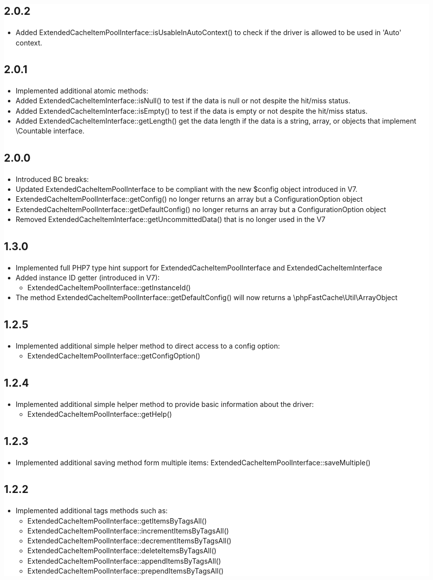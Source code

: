 ## 2.0.2
- Added ExtendedCacheItemPoolInterface::isUsableInAutoContext() to check if the driver is allowed to be used in 'Auto' context.

## 2.0.1
- Implemented additional atomic methods:
- Added ExtendedCacheItemInterface::isNull() to test if the data is null or not despite the hit/miss status.
- Added ExtendedCacheItemInterface::isEmpty() to test if the data is empty or not despite the hit/miss status.
- Added ExtendedCacheItemInterface::getLength() get the data length if the data is a string, array, or objects that implement \Countable interface.

## 2.0.0
- Introduced BC breaks:
- Updated ExtendedCacheItemPoolInterface to be compliant with the new \$config object introduced in V7.
- ExtendedCacheItemPoolInterface::getConfig() no longer returns an array but a ConfigurationOption object
- ExtendedCacheItemPoolInterface::getDefaultConfig() no longer returns an array but a ConfigurationOption object
- Removed ExtendedCacheItemInterface::getUncommittedData() that is no longer used in the V7

## 1.3.0
- Implemented full PHP7 type hint support for ExtendedCacheItemPoolInterface and ExtendedCacheItemInterface
- Added instance ID getter (introduced in V7):
  - ExtendedCacheItemPoolInterface::getInstanceId()
- The method ExtendedCacheItemPoolInterface::getDefaultConfig() will now returns a \phpFastCache\Util\ArrayObject

## 1.2.5
- Implemented additional simple helper method to direct access to a config option:
  - ExtendedCacheItemPoolInterface::getConfigOption()

## 1.2.4
- Implemented additional simple helper method to provide basic information about the driver:
  - ExtendedCacheItemPoolInterface::getHelp()

## 1.2.3
- Implemented additional saving method form multiple items:
   ExtendedCacheItemPoolInterface::saveMultiple()

## 1.2.2
- Implemented additional tags methods such as:
  - ExtendedCacheItemPoolInterface::getItemsByTagsAll()
  - ExtendedCacheItemPoolInterface::incrementItemsByTagsAll()
  - ExtendedCacheItemPoolInterface::decrementItemsByTagsAll()
  - ExtendedCacheItemPoolInterface::deleteItemsByTagsAll()
  - ExtendedCacheItemPoolInterface::appendItemsByTagsAll()
  - ExtendedCacheItemPoolInterface::prependItemsByTagsAll()
